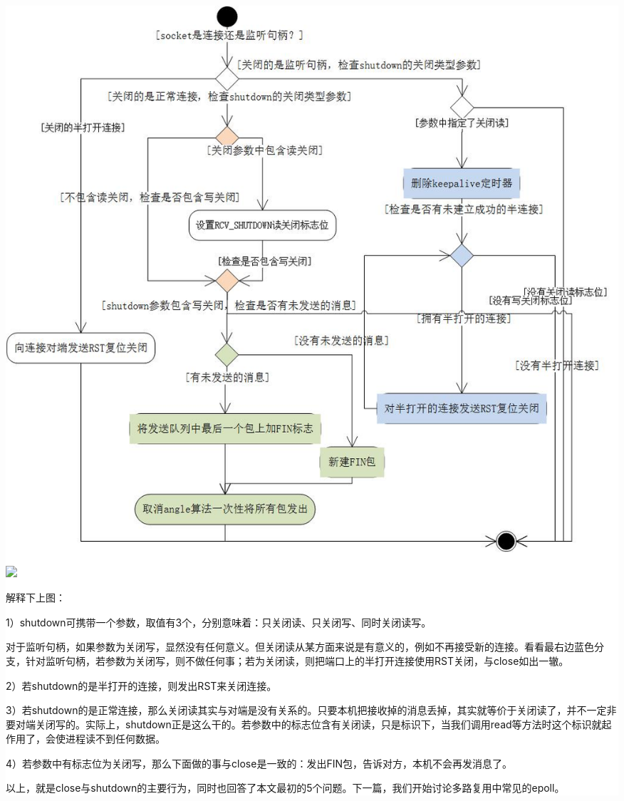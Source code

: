 ![](/2017/01/shutdown主要流程-1-1-1.jpg)

![](file:///C:/Users/maomaoxiong/AppData/Local/youdao/ynote/images/68CC7ACF2EF44AB29773A011801BAE9E/tcp_shutdown_flow.jpg)

解释下上图：

1）shutdown可携带一个参数，取值有3个，分别意味着：只关闭读、只关闭写、同时关闭读写。

对于监听句柄，如果参数为关闭写，显然没有任何意义。但关闭读从某方面来说是有意义的，例如不再接受新的连接。看看最右边蓝色分支，针对监听句柄，若参数为关闭写，则不做任何事；若为关闭读，则把端口上的半打开连接使用RST关闭，与close如出一辙。

2）若shutdown的是半打开的连接，则发出RST来关闭连接。

3）若shutdown的是正常连接，那么关闭读其实与对端是没有关系的。只要本机把接收掉的消息丢掉，其实就等价于关闭读了，并不一定非要对端关闭写的。实际上，shutdown正是这么干的。若参数中的标志位含有关闭读，只是标识下，当我们调用read等方法时这个标识就起作用了，会使进程读不到任何数据。

4）若参数中有标志位为关闭写，那么下面做的事与close是一致的：发出FIN包，告诉对方，本机不会再发消息了。

以上，就是close与shutdown的主要行为，同时也回答了本文最初的5个问题。下一篇，我们开始讨论多路复用中常见的epoll。